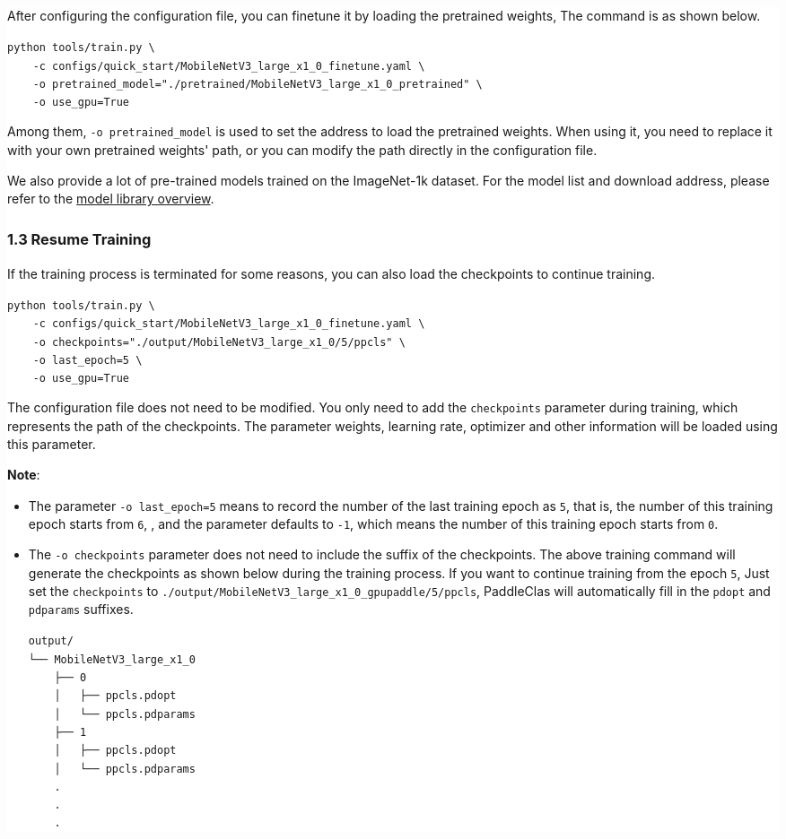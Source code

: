 After configuring the configuration file, you can finetune it by loading the pretrained weights, The command is as shown below.

```
python tools/train.py \
    -c configs/quick_start/MobileNetV3_large_x1_0_finetune.yaml \
    -o pretrained_model="./pretrained/MobileNetV3_large_x1_0_pretrained" \
    -o use_gpu=True
```

Among them, `-o pretrained_model` is used to set the address to load the pretrained weights. When using it, you need to replace it with your own pretrained weights' path, or you can modify the path directly in the configuration file.

We also provide a lot of pre-trained models trained on the ImageNet-1k dataset. For the model list and download address, please refer to the [model library overview](../models/models_intro_en.md).

### 1.3 Resume Training

If the training process is terminated for some reasons, you can also load the checkpoints to continue training.

```
python tools/train.py \
    -c configs/quick_start/MobileNetV3_large_x1_0_finetune.yaml \
    -o checkpoints="./output/MobileNetV3_large_x1_0/5/ppcls" \
    -o last_epoch=5 \
    -o use_gpu=True
```

The configuration file does not need to be modified. You only need to add the `checkpoints` parameter during training, which represents the path of the checkpoints. The parameter weights, learning rate, optimizer and other information will be loaded using this parameter.

**Note**:
* The parameter `-o last_epoch=5` means to record the number of the last training epoch as `5`, that is, the number of this training epoch starts from `6`, , and the parameter defaults to `-1`, which means the number of this training epoch starts from `0`.

* The `-o checkpoints` parameter does not need to include the suffix of the checkpoints. The above training command will generate the checkpoints as shown below during the training process. If you want to continue training from the epoch `5`, Just set the `checkpoints` to `./output/MobileNetV3_large_x1_0_gpupaddle/5/ppcls`, PaddleClas will automatically fill in the `pdopt` and `pdparams` suffixes.

    ```shell
    output/
    └── MobileNetV3_large_x1_0
        ├── 0
        │   ├── ppcls.pdopt
        │   └── ppcls.pdparams
        ├── 1
        │   ├── ppcls.pdopt
        │   └── ppcls.pdparams
        .
        .
        .
    ```
